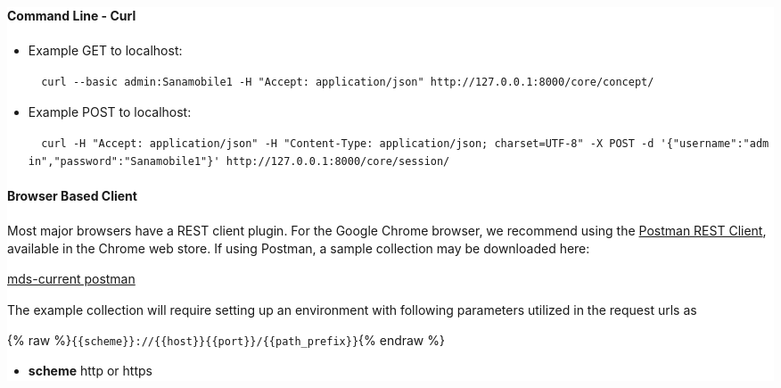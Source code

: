 #### Command Line - Curl
* Example GET to localhost:

        curl --basic admin:Sanamobile1 -H "Accept: application/json" http://127.0.0.1:8000/core/concept/
* Example POST to localhost:

        curl -H "Accept: application/json" -H "Content-Type: application/json; charset=UTF-8" -X POST -d '{"username":"admin","password":"Sanamobile1"}' http://127.0.0.1:8000/core/session/
#### Browser Based Client
Most major browsers have a REST client plugin. For the Google Chrome 
browser, we recommend using the [Postman REST Client](https://chrome.google.com/webstore/detail/postman-rest-client/fdmmgilgnpjigdojojpjoooidkmcomcm?hl=en), available in the Chrome web store. If using Postman, a sample collection may be downloaded here:<br/>

[mds-current postman](http://demo.sana.csail.mit.edu/downloads/mds2/mds2.json)

The example collection will require setting up an environment with 
following parameters utilized in the request urls as 
    
{% raw %}`{{scheme}}://{{host}}{{port}}/{{path_prefix}}`{% endraw %}

* **scheme** http or https

